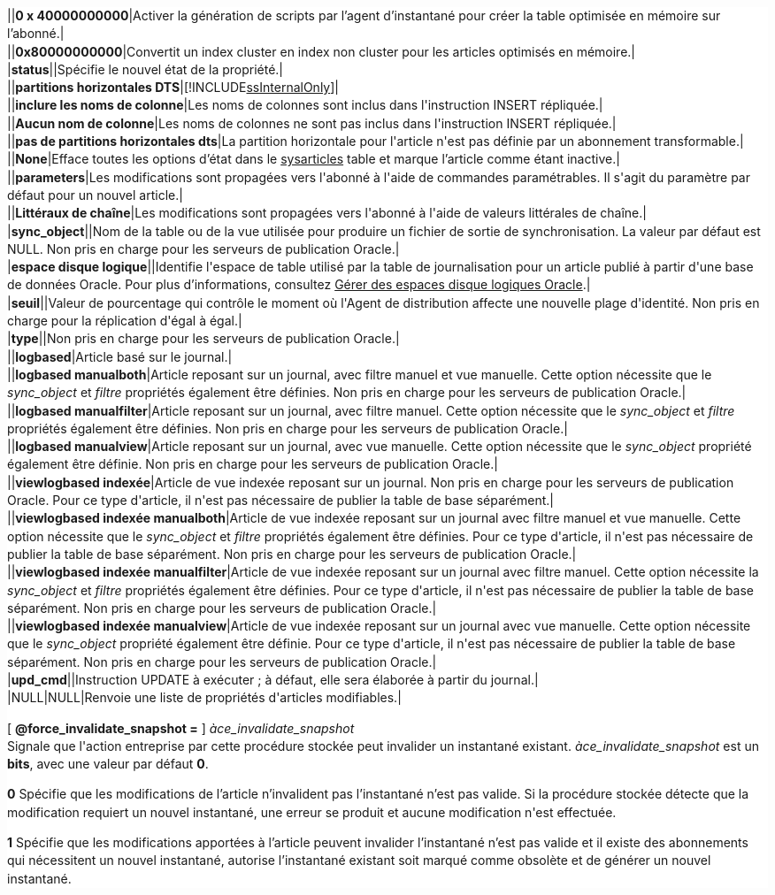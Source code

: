 ||**0 x 40000000000**|Activer la génération de scripts par l’agent d’instantané pour créer la table optimisée en mémoire sur l’abonné.|  
||**0x80000000000**|Convertit un index cluster en index non cluster pour les articles optimisés en mémoire.|  
|**status**||Spécifie le nouvel état de la propriété.|  
||**partitions horizontales DTS**|[!INCLUDE[ssInternalOnly](../../includes/ssinternalonly-md.md)]|  
||**inclure les noms de colonne**|Les noms de colonnes sont inclus dans l'instruction INSERT répliquée.|  
||**Aucun nom de colonne**|Les noms de colonnes ne sont pas inclus dans l'instruction INSERT répliquée.|  
||**pas de partitions horizontales dts**|La partition horizontale pour l'article n'est pas définie par un abonnement transformable.|  
||**None**|Efface toutes les options d’état dans le [sysarticles](../../relational-databases/system-tables/sysarticles-transact-sql.md) table et marque l’article comme étant inactive.|  
||**parameters**|Les modifications sont propagées vers l'abonné à l'aide de commandes paramétrables. Il s'agit du paramètre par défaut pour un nouvel article.|  
||**Littéraux de chaîne**|Les modifications sont propagées vers l'abonné à l'aide de valeurs littérales de chaîne.|  
|**sync_object**||Nom de la table ou de la vue utilisée pour produire un fichier de sortie de synchronisation. La valeur par défaut est NULL. Non pris en charge pour les serveurs de publication Oracle.|  
|**espace disque logique**||Identifie l'espace de table utilisé par la table de journalisation pour un article publié à partir d'une base de données Oracle. Pour plus d’informations, consultez [Gérer des espaces disque logiques Oracle](../../relational-databases/replication/non-sql/manage-oracle-tablespaces.md).|  
|**seuil**||Valeur de pourcentage qui contrôle le moment où l'Agent de distribution affecte une nouvelle plage d'identité. Non pris en charge pour la réplication d'égal à égal.|  
|**type**||Non pris en charge pour les serveurs de publication Oracle.|  
||**logbased**|Article basé sur le journal.|  
||**logbased manualboth**|Article reposant sur un journal, avec filtre manuel et vue manuelle. Cette option nécessite que le *sync_object* et *filtre* propriétés également être définies. Non pris en charge pour les serveurs de publication Oracle.|  
||**logbased manualfilter**|Article reposant sur un journal, avec filtre manuel. Cette option nécessite que le *sync_object* et *filtre* propriétés également être définies. Non pris en charge pour les serveurs de publication Oracle.|  
||**logbased manualview**|Article reposant sur un journal, avec vue manuelle. Cette option nécessite que le *sync_object* propriété également être définie. Non pris en charge pour les serveurs de publication Oracle.|  
||**viewlogbased indexée**|Article de vue indexée reposant sur un journal. Non pris en charge pour les serveurs de publication Oracle. Pour ce type d'article, il n'est pas nécessaire de publier la table de base séparément.|  
||**viewlogbased indexée manualboth**|Article de vue indexée reposant sur un journal avec filtre manuel et vue manuelle. Cette option nécessite que le *sync_object* et *filtre* propriétés également être définies. Pour ce type d'article, il n'est pas nécessaire de publier la table de base séparément. Non pris en charge pour les serveurs de publication Oracle.|  
||**viewlogbased indexée manualfilter**|Article de vue indexée reposant sur un journal avec filtre manuel. Cette option nécessite la *sync_object* et *filtre* propriétés également être définies. Pour ce type d'article, il n'est pas nécessaire de publier la table de base séparément. Non pris en charge pour les serveurs de publication Oracle.|  
||**viewlogbased indexée manualview**|Article de vue indexée reposant sur un journal avec vue manuelle. Cette option nécessite que le *sync_object* propriété également être définie. Pour ce type d'article, il n'est pas nécessaire de publier la table de base séparément. Non pris en charge pour les serveurs de publication Oracle.|  
|**upd_cmd**||Instruction UPDATE à exécuter ; à défaut, elle sera élaborée à partir du journal.|  
|NULL|NULL|Renvoie une liste de propriétés d'articles modifiables.|  
  
 [ **@force_invalidate_snapshot =** ] *àce_invalidate_snapshot*  
 Signale que l'action entreprise par cette procédure stockée peut invalider un instantané existant. *àce_invalidate_snapshot* est un **bits**, avec une valeur par défaut **0**.  
  
 **0** Spécifie que les modifications de l’article n’invalident pas l’instantané n’est pas valide. Si la procédure stockée détecte que la modification requiert un nouvel instantané, une erreur se produit et aucune modification n'est effectuée.  
  
 **1** Spécifie que les modifications apportées à l’article peuvent invalider l’instantané n’est pas valide et il existe des abonnements qui nécessitent un nouvel instantané, autorise l’instantané existant soit marqué comme obsolète et de générer un nouvel instantané.  
  